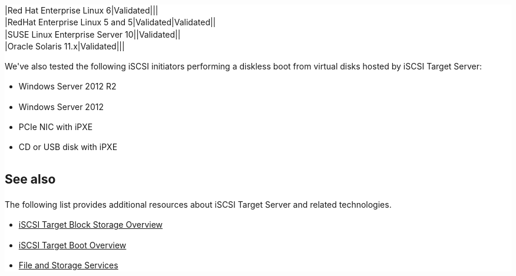 |Red Hat Enterprise Linux 6|Validated|||  
|RedHat Enterprise Linux 5 and 5|Validated|Validated||  
|SUSE Linux Enterprise Server 10||Validated||  
|Oracle Solaris 11.x|Validated|||  
  
We've also tested the following iSCSI initiators performing a diskless boot from  virtual disks hosted by iSCSI Target Server:  
  
-   Windows Server 2012 R2  
  
-   Windows Server 2012  
  
-   PCIe NIC with iPXE  
  
-   CD or USB disk with iPXE  
  
## See also  
The following list provides additional resources about iSCSI Target Server and related technologies.  
  
-   [iSCSI Target Block Storage Overview](http://technet.microsoft.com/library/hh848272.aspx)  
  
-   [iSCSI Target Boot Overview](http://technet.microsoft.com/library/hh848273.aspx)  
  
-   [File and Storage Services](http://technet.microsoft.com/library/hh831487.aspx)  
  
